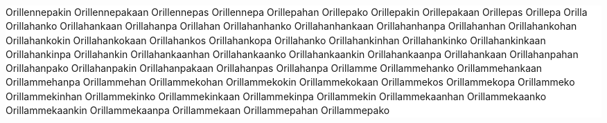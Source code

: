 Orillennepakin
Orillennepakaan
Orillennepas
Orillennepa
Orillepahan
Orillepako
Orillepakin
Orillepakaan
Orillepas
Orillepa
Orilla
Orillahanko
Orillahankaan
Orillahanpa
Orillahan
Orillahanhanko
Orillahanhankaan
Orillahanhanpa
Orillahanhan
Orillahankohan
Orillahankokin
Orillahankokaan
Orillahankos
Orillahankopa
Orillahanko
Orillahankinhan
Orillahankinko
Orillahankinkaan
Orillahankinpa
Orillahankin
Orillahankaanhan
Orillahankaanko
Orillahankaankin
Orillahankaanpa
Orillahankaan
Orillahanpahan
Orillahanpako
Orillahanpakin
Orillahanpakaan
Orillahanpas
Orillahanpa
Orillamme
Orillammehanko
Orillammehankaan
Orillammehanpa
Orillammehan
Orillammekohan
Orillammekokin
Orillammekokaan
Orillammekos
Orillammekopa
Orillammeko
Orillammekinhan
Orillammekinko
Orillammekinkaan
Orillammekinpa
Orillammekin
Orillammekaanhan
Orillammekaanko
Orillammekaankin
Orillammekaanpa
Orillammekaan
Orillammepahan
Orillammepako